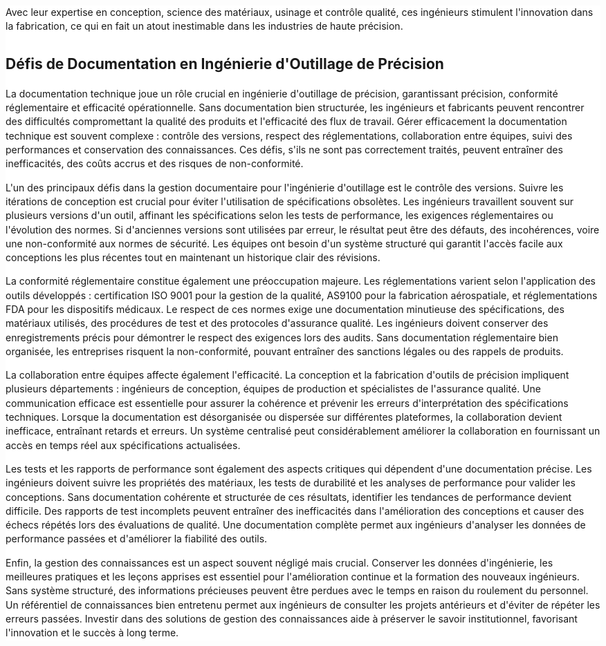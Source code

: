 Avec leur expertise en conception, science des matériaux, usinage et contrôle qualité, ces ingénieurs stimulent l'innovation dans la fabrication, ce qui en fait un atout inestimable dans les industries de haute précision.

## Défis de Documentation en Ingénierie d'Outillage de Précision

La documentation technique joue un rôle crucial en ingénierie d'outillage de précision, garantissant précision, conformité réglementaire et efficacité opérationnelle. Sans documentation bien structurée, les ingénieurs et fabricants peuvent rencontrer des difficultés compromettant la qualité des produits et l'efficacité des flux de travail. Gérer efficacement la documentation technique est souvent complexe : contrôle des versions, respect des réglementations, collaboration entre équipes, suivi des performances et conservation des connaissances. Ces défis, s'ils ne sont pas correctement traités, peuvent entraîner des inefficacités, des coûts accrus et des risques de non-conformité.

L'un des principaux défis dans la gestion documentaire pour l'ingénierie d'outillage est le contrôle des versions. Suivre les itérations de conception est crucial pour éviter l'utilisation de spécifications obsolètes. Les ingénieurs travaillent souvent sur plusieurs versions d'un outil, affinant les spécifications selon les tests de performance, les exigences réglementaires ou l'évolution des normes. Si d'anciennes versions sont utilisées par erreur, le résultat peut être des défauts, des incohérences, voire une non-conformité aux normes de sécurité. Les équipes ont besoin d'un système structuré qui garantit l'accès facile aux conceptions les plus récentes tout en maintenant un historique clair des révisions.

La conformité réglementaire constitue également une préoccupation majeure. Les réglementations varient selon l'application des outils développés : certification ISO 9001 pour la gestion de la qualité, AS9100 pour la fabrication aérospatiale, et réglementations FDA pour les dispositifs médicaux. Le respect de ces normes exige une documentation minutieuse des spécifications, des matériaux utilisés, des procédures de test et des protocoles d'assurance qualité. Les ingénieurs doivent conserver des enregistrements précis pour démontrer le respect des exigences lors des audits. Sans documentation réglementaire bien organisée, les entreprises risquent la non-conformité, pouvant entraîner des sanctions légales ou des rappels de produits.

La collaboration entre équipes affecte également l'efficacité. La conception et la fabrication d'outils de précision impliquent plusieurs départements : ingénieurs de conception, équipes de production et spécialistes de l'assurance qualité. Une communication efficace est essentielle pour assurer la cohérence et prévenir les erreurs d'interprétation des spécifications techniques. Lorsque la documentation est désorganisée ou dispersée sur différentes plateformes, la collaboration devient inefficace, entraînant retards et erreurs. Un système centralisé peut considérablement améliorer la collaboration en fournissant un accès en temps réel aux spécifications actualisées.

Les tests et les rapports de performance sont également des aspects critiques qui dépendent d'une documentation précise. Les ingénieurs doivent suivre les propriétés des matériaux, les tests de durabilité et les analyses de performance pour valider les conceptions. Sans documentation cohérente et structurée de ces résultats, identifier les tendances de performance devient difficile. Des rapports de test incomplets peuvent entraîner des inefficacités dans l'amélioration des conceptions et causer des échecs répétés lors des évaluations de qualité. Une documentation complète permet aux ingénieurs d'analyser les données de performance passées et d'améliorer la fiabilité des outils.

Enfin, la gestion des connaissances est un aspect souvent négligé mais crucial. Conserver les données d'ingénierie, les meilleures pratiques et les leçons apprises est essentiel pour l'amélioration continue et la formation des nouveaux ingénieurs. Sans système structuré, des informations précieuses peuvent être perdues avec le temps en raison du roulement du personnel. Un référentiel de connaissances bien entretenu permet aux ingénieurs de consulter les projets antérieurs et d'éviter de répéter les erreurs passées. Investir dans des solutions de gestion des connaissances aide à préserver le savoir institutionnel, favorisant l'innovation et le succès à long terme.
